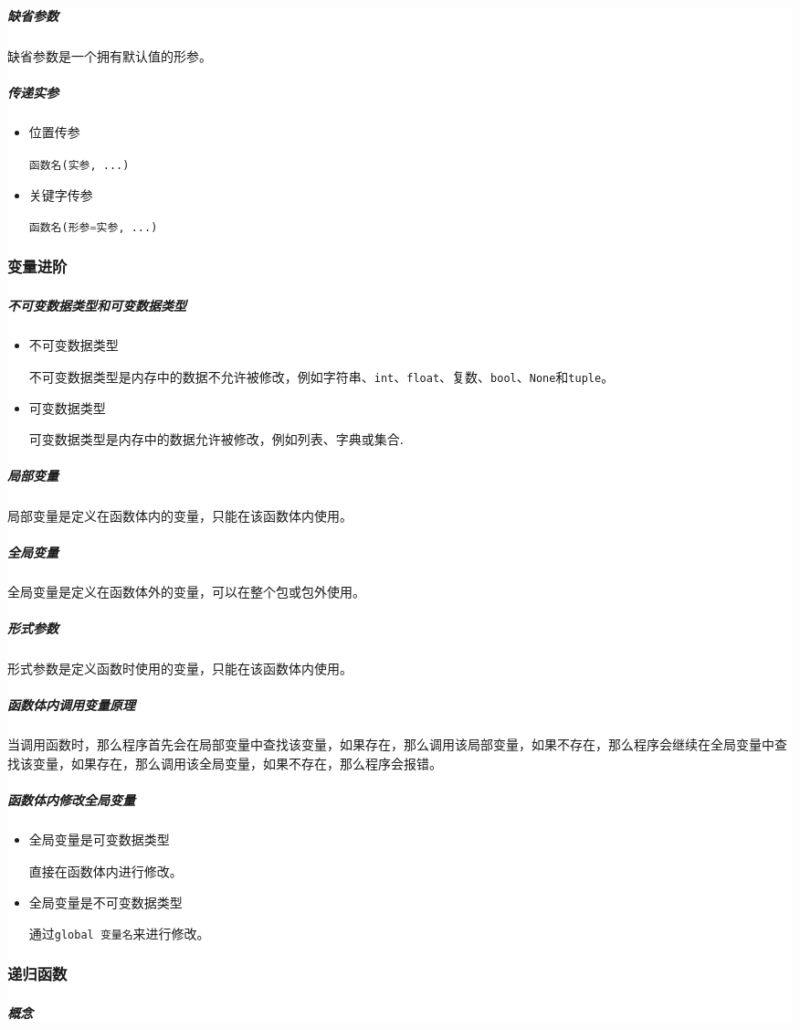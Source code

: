 ##### 缺省参数

缺省参数是一个拥有默认值的形参。

##### 传递实参

* 位置传参

    ```python
    函数名(实参, ...)
    ```

* 关键字传参

    ```python
    函数名(形参=实参, ...)
    ```

### 变量进阶

##### 不可变数据类型和可变数据类型

* 不可变数据类型

    不可变数据类型是内存中的数据不允许被修改，例如字符串、`int`、`float`、复数、`bool`、`None`和`tuple`。

* 可变数据类型

    可变数据类型是内存中的数据允许被修改，例如列表、字典或集合.

##### 局部变量

局部变量是定义在函数体内的变量，只能在该函数体内使用。

##### 全局变量

全局变量是定义在函数体外的变量，可以在整个包或包外使用。

##### 形式参数

形式参数是定义函数时使用的变量，只能在该函数体内使用。

##### 函数体内调用变量原理

当调用函数时，那么程序首先会在局部变量中查找该变量，如果存在，那么调用该局部变量，如果不存在，那么程序会继续在全局变量中查找该变量，如果存在，那么调用该全局变量，如果不存在，那么程序会报错。

##### 函数体内修改全局变量

* 全局变量是可变数据类型

    直接在函数体内进行修改。
    
* 全局变量是不可变数据类型

    通过`global 变量名`来进行修改。

### 递归函数

##### 概念
